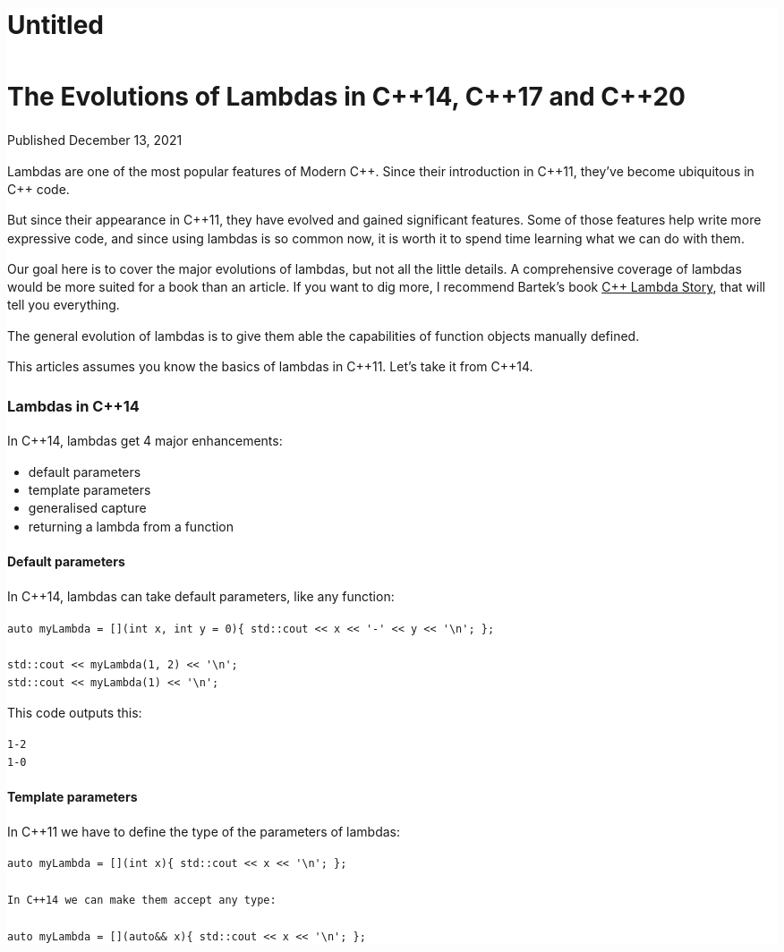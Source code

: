 # Untitled

# The Evolutions of Lambdas in C++14, C++17 and C++20

Published December 13, 2021

Lambdas are one of the most popular features of Modern C++. Since their introduction in C++11, they’ve become ubiquitous in C++ code.

But since their appearance in C++11, they have evolved and gained significant features. Some of those features help write more expressive code, and since using lambdas is so common now, it is worth it to spend time learning what we can do with them.

Our goal here is to cover the major evolutions of lambdas, but not all the little details. A comprehensive coverage of lambdas would be more suited for a book than an article. If you want to dig more, I recommend Bartek’s book [C++ Lambda Story](https://leanpub.com/cpplambda), that will tell you everything.

The general evolution of lambdas is to give them able the capabilities of function objects manually defined.

This articles assumes you know the basics of lambdas in C++11. Let’s take it from C++14.

### Lambdas in C++14

In C++14, lambdas get 4 major enhancements:

-   default parameters
-   template parameters
-   generalised capture
-   returning a lambda from a function

#### Default parameters

In C++14, lambdas can take default parameters, like any function:
```
auto myLambda = [](int x, int y = 0){ std::cout << x << '-' << y << '\n'; };

std::cout << myLambda(1, 2) << '\n';
std::cout << myLambda(1) << '\n';
```

This code outputs this:

```
1-2
1-0
```

#### Template parameters

In C++11 we have to define the type of the parameters of lambdas:

```
auto myLambda = [](int x){ std::cout << x << '\n'; };

In C++14 we can make them accept any type:

auto myLambda = [](auto&& x){ std::cout << x << '\n'; };
```
